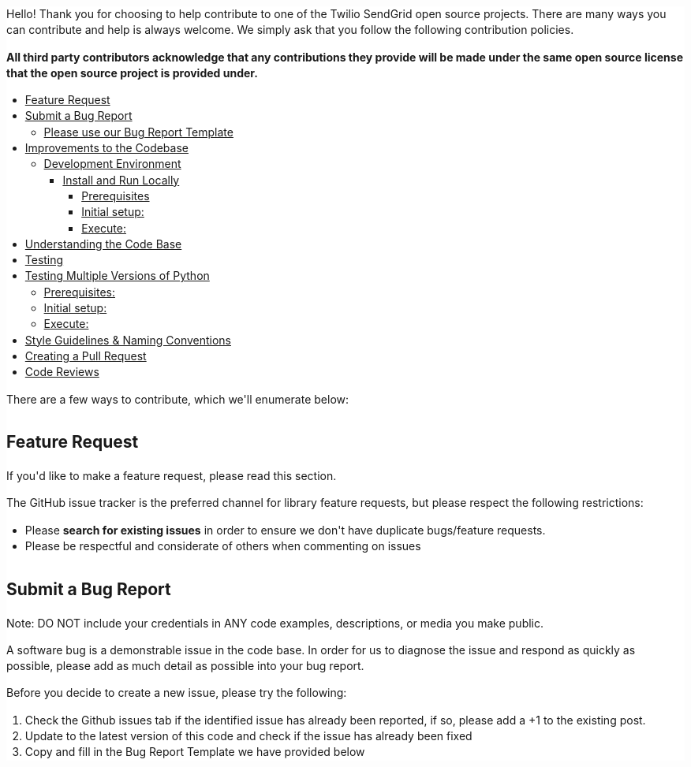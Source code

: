 Hello! Thank you for choosing to help contribute to one of the Twilio SendGrid open source projects. There are many ways you can contribute and help is always welcome. We simply ask that you follow the following contribution policies.

**All third party contributors acknowledge that any contributions they provide will be made under the same open source license that the open source project is provided under.**

- [Feature Request](#feature-request)
- [Submit a Bug Report](#submit-a-bug-report)
    - [Please use our Bug Report Template](#please-use-our-bug-report-template)
- [Improvements to the Codebase](#improvements-to-the-codebase)
    - [Development Environment](#development-environment)
        - [Install and Run Locally](#install-and-run-locally)
            - [Prerequisites](#prerequisites)
            - [Initial setup:](#initial-setup)
            - [Execute:](#execute)
- [Understanding the Code Base](#understanding-the-code-base)
- [Testing](#testing)
- [Testing Multiple Versions of Python](#testing-multiple-versions-of-python)
    - [Prerequisites:](#prerequisites)
    - [Initial setup:](#initial-setup-1)
    - [Execute:](#execute-1)
- [Style Guidelines & Naming Conventions](#style-guidelines--naming-conventions)
- [Creating a Pull Request](#creating-a-pull-request)
- [Code Reviews](#code-reviews)

There are a few ways to contribute, which we'll enumerate below:

<a name="feature-request"></a>
## Feature Request

If you'd like to make a feature request, please read this section.

The GitHub issue tracker is the preferred channel for library feature requests, but please respect the following restrictions:

- Please **search for existing issues** in order to ensure we don't have duplicate bugs/feature requests.
- Please be respectful and considerate of others when commenting on issues

<a name="submit-a-bug-report"></a>
## Submit a Bug Report

Note: DO NOT include your credentials in ANY code examples, descriptions, or media you make public.

A software bug is a demonstrable issue in the code base. In order for us to diagnose the issue and respond as quickly as possible, please add as much detail as possible into your bug report.

Before you decide to create a new issue, please try the following:

1. Check the Github issues tab if the identified issue has already been reported, if so, please add a +1 to the existing post.
2. Update to the latest version of this code and check if the issue has already been fixed
3. Copy and fill in the Bug Report Template we have provided below
